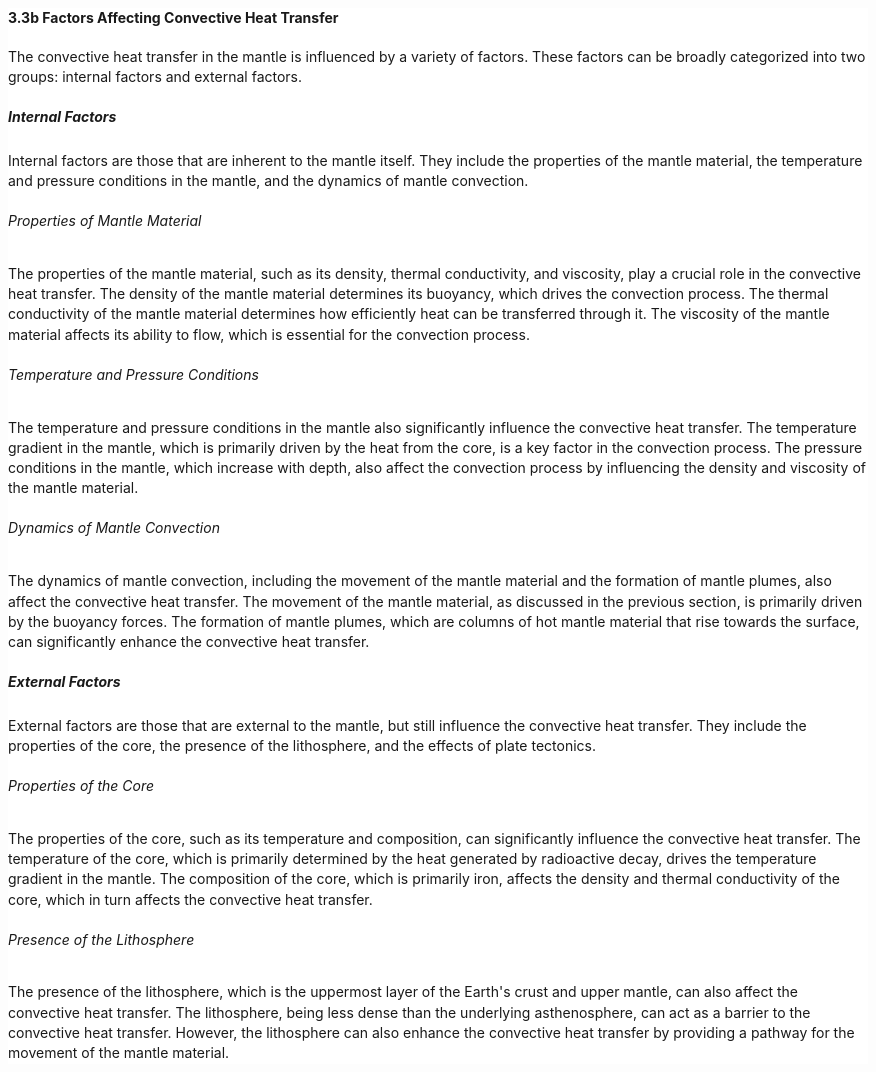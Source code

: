 #### 3.3b Factors Affecting Convective Heat Transfer

The convective heat transfer in the mantle is influenced by a variety of factors. These factors can be broadly categorized into two groups: internal factors and external factors.

##### Internal Factors

Internal factors are those that are inherent to the mantle itself. They include the properties of the mantle material, the temperature and pressure conditions in the mantle, and the dynamics of mantle convection.

###### Properties of Mantle Material

The properties of the mantle material, such as its density, thermal conductivity, and viscosity, play a crucial role in the convective heat transfer. The density of the mantle material determines its buoyancy, which drives the convection process. The thermal conductivity of the mantle material determines how efficiently heat can be transferred through it. The viscosity of the mantle material affects its ability to flow, which is essential for the convection process.

###### Temperature and Pressure Conditions

The temperature and pressure conditions in the mantle also significantly influence the convective heat transfer. The temperature gradient in the mantle, which is primarily driven by the heat from the core, is a key factor in the convection process. The pressure conditions in the mantle, which increase with depth, also affect the convection process by influencing the density and viscosity of the mantle material.

###### Dynamics of Mantle Convection

The dynamics of mantle convection, including the movement of the mantle material and the formation of mantle plumes, also affect the convective heat transfer. The movement of the mantle material, as discussed in the previous section, is primarily driven by the buoyancy forces. The formation of mantle plumes, which are columns of hot mantle material that rise towards the surface, can significantly enhance the convective heat transfer.

##### External Factors

External factors are those that are external to the mantle, but still influence the convective heat transfer. They include the properties of the core, the presence of the lithosphere, and the effects of plate tectonics.

###### Properties of the Core

The properties of the core, such as its temperature and composition, can significantly influence the convective heat transfer. The temperature of the core, which is primarily determined by the heat generated by radioactive decay, drives the temperature gradient in the mantle. The composition of the core, which is primarily iron, affects the density and thermal conductivity of the core, which in turn affects the convective heat transfer.

###### Presence of the Lithosphere

The presence of the lithosphere, which is the uppermost layer of the Earth's crust and upper mantle, can also affect the convective heat transfer. The lithosphere, being less dense than the underlying asthenosphere, can act as a barrier to the convective heat transfer. However, the lithosphere can also enhance the convective heat transfer by providing a pathway for the movement of the mantle material.
